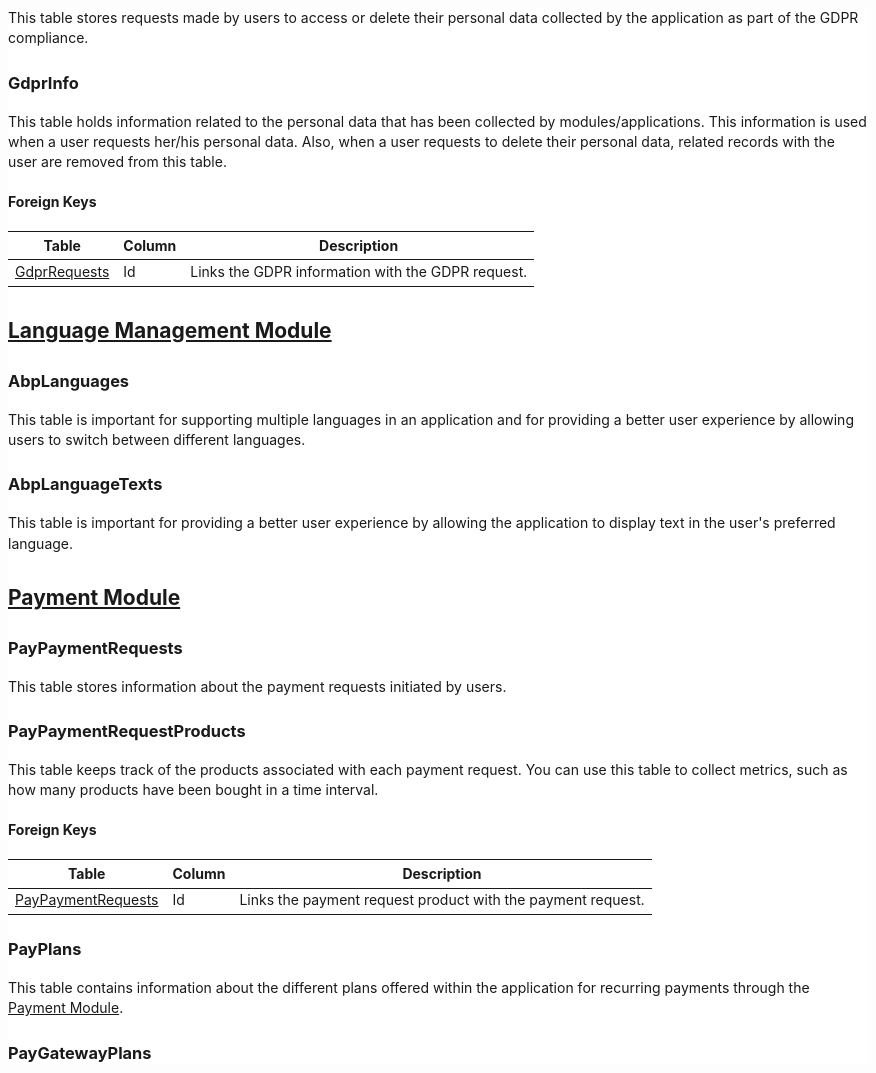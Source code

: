 This table stores requests made by users to access or delete their personal data collected by the application as part of the GDPR compliance.

### GdprInfo

This table holds information related to the personal data that has been collected by modules/applications. This information is used when a user requests her/his personal data. Also, when a user requests to delete their personal data, related records with the user are removed from this table.

#### Foreign Keys

| Table | Column | Description |
| --- | --- | --- |
| [GdprRequests](#gdprrequests) | Id | Links the GDPR information with the GDPR request. |

## [Language Management Module](language-management.md)

### AbpLanguages

This table is important for supporting multiple languages in an application and for providing a better user experience by allowing users to switch between different languages.

### AbpLanguageTexts

This table is important for providing a better user experience by allowing the application to display text in the user's preferred language.

## [Payment Module](payment.md)

### PayPaymentRequests

This table stores information about the payment requests initiated by users.

### PayPaymentRequestProducts

This table keeps track of the products associated with each payment request. You can use this table to collect metrics, such as how many products have been bought in a time interval.

#### Foreign Keys

| Table | Column | Description |
| --- | --- | --- |
| [PayPaymentRequests](#paypaymentrequests) | Id | Links the payment request product with the payment request. |

### PayPlans

This table contains information about the different plans offered within the application for recurring payments through the [Payment Module](payment.md).

### PayGatewayPlans
